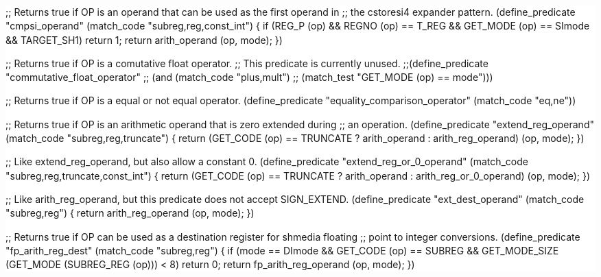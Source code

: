 ;; Returns true if OP is an operand that can be used as the first operand in
;; the cstoresi4 expander pattern.
(define_predicate "cmpsi_operand"
  (match_code "subreg,reg,const_int")
{
  if (REG_P (op) && REGNO (op) == T_REG
      && GET_MODE (op) == SImode
      && TARGET_SH1)
    return 1;
  return arith_operand (op, mode);
})

;; Returns true if OP is a comutative float operator.
;; This predicate is currently unused.
;;(define_predicate "commutative_float_operator"
;;  (and (match_code "plus,mult")
;;       (match_test "GET_MODE (op) == mode")))

;; Returns true if OP is a equal or not equal operator.
(define_predicate "equality_comparison_operator"
  (match_code "eq,ne"))

;; Returns true if OP is an arithmetic operand that is zero extended during
;; an operation.
(define_predicate "extend_reg_operand"
  (match_code "subreg,reg,truncate")
{
  return (GET_CODE (op) == TRUNCATE
	  ? arith_operand
	  : arith_reg_operand) (op, mode);
})

;; Like extend_reg_operand, but also allow a constant 0.
(define_predicate "extend_reg_or_0_operand"
  (match_code "subreg,reg,truncate,const_int")
{
  return (GET_CODE (op) == TRUNCATE
	  ? arith_operand
	  : arith_reg_or_0_operand) (op, mode);
})

;; Like arith_reg_operand, but this predicate does not accept SIGN_EXTEND.
(define_predicate "ext_dest_operand"
  (match_code "subreg,reg")
{
  return arith_reg_operand (op, mode);
})

;; Returns true if OP can be used as a destination register for shmedia floating
;; point to integer conversions.
(define_predicate "fp_arith_reg_dest"
  (match_code "subreg,reg")
{
  if (mode == DImode && GET_CODE (op) == SUBREG
      && GET_MODE_SIZE (GET_MODE (SUBREG_REG (op))) < 8)
    return 0;
  return fp_arith_reg_operand (op, mode);
})
